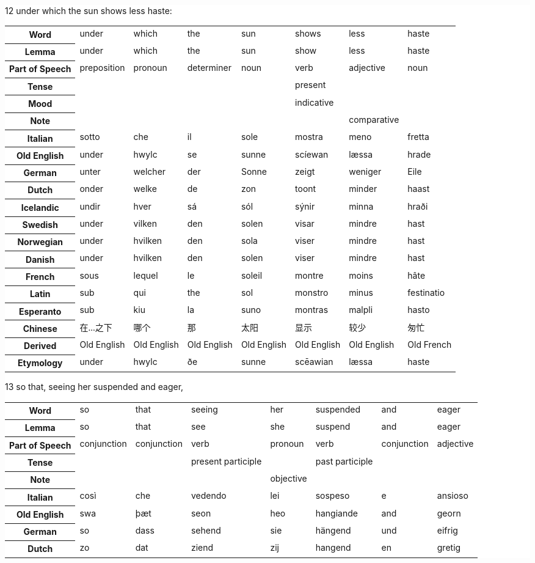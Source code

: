 </table>

12 under which the sun shows less haste:

<table>
<tr><th>Word</th><td>under</td><td>which</td><td>the</td><td>sun</td><td>shows</td><td>less</td><td>haste</td></tr>
<tr><th>Lemma</th><td>under</td><td>which</td><td>the</td><td>sun</td><td>show</td><td>less</td><td>haste</td></tr>
<tr><th>Part of Speech</th><td>preposition</td><td>pronoun</td><td>determiner</td><td>noun</td><td>verb</td><td>adjective</td><td>noun</td></tr>
<tr><th>Tense</th><td></td><td></td><td></td><td></td><td>present</td><td></td><td></td></tr>
<tr><th>Mood</th><td></td><td></td><td></td><td></td><td>indicative</td><td></td><td></td></tr>
<tr><th>Note</th><td></td><td></td><td></td><td></td><td></td><td>comparative</td><td></td></tr>
<tr><th>Italian</th><td>sotto</td><td>che</td><td>il</td><td>sole</td><td>mostra</td><td>meno</td><td>fretta</td></tr>
<tr><th>Old English</th><td>under</td><td>hwylc</td><td>se</td><td>sunne</td><td>scíewan</td><td>læssa</td><td>hrade</td></tr>
<tr><th>German</th><td>unter</td><td>welcher</td><td>der</td><td>Sonne</td><td>zeigt</td><td>weniger</td><td>Eile</td></tr>
<tr><th>Dutch</th><td>onder</td><td>welke</td><td>de</td><td>zon</td><td>toont</td><td>minder</td><td>haast</td></tr>
<tr><th>Icelandic</th><td>undir</td><td>hver</td><td>sá</td><td>sól</td><td>sýnir</td><td>minna</td><td>hraði</td></tr>
<tr><th>Swedish</th><td>under</td><td>vilken</td><td>den</td><td>solen</td><td>visar</td><td>mindre</td><td>hast</td></tr>
<tr><th>Norwegian</th><td>under</td><td>hvilken</td><td>den</td><td>sola</td><td>viser</td><td>mindre</td><td>hast</td></tr>
<tr><th>Danish</th><td>under</td><td>hvilken</td><td>den</td><td>solen</td><td>viser</td><td>mindre</td><td>hast</td></tr>
<tr><th>French</th><td>sous</td><td>lequel</td><td>le</td><td>soleil</td><td>montre</td><td>moins</td><td>hâte</td></tr>
<tr><th>Latin</th><td>sub</td><td>qui</td><td>the</td><td>sol</td><td>monstro</td><td>minus</td><td>festinatio</td></tr>
<tr><th>Esperanto</th><td>sub</td><td>kiu</td><td>la</td><td>suno</td><td>montras</td><td>malpli</td><td>hasto</td></tr>
<tr><th>Chinese</th><td>在...之下</td><td>哪个</td><td>那</td><td>太阳</td><td>显示</td><td>较少</td><td>匆忙</td></tr>
<tr><th>Derived</th><td>Old English</td><td>Old English</td><td>Old English</td><td>Old English</td><td>Old English</td><td>Old English</td><td>Old French</td></tr>
<tr><th>Etymology</th><td>under</td><td>hwylc</td><td>ðe</td><td>sunne</td><td>scēawian</td><td>læssa</td><td>haste</td></tr>
</table>

13 so that, seeing her suspended and eager,

<table>
<tr><th>Word</th><td>so</td><td>that</td><td>seeing</td><td>her</td><td>suspended</td><td>and</td><td>eager</td></tr>
<tr><th>Lemma</th><td>so</td><td>that</td><td>see</td><td>she</td><td>suspend</td><td>and</td><td>eager</td></tr>
<tr><th>Part of Speech</th><td>conjunction</td><td>conjunction</td><td>verb</td><td>pronoun</td><td>verb</td><td>conjunction</td><td>adjective</td></tr>
<tr><th>Tense</th><td></td><td></td><td>present participle</td><td></td><td>past participle</td><td></td><td></td></tr>
<tr><th>Note</th><td></td><td></td><td></td><td>objective</td><td></td><td></td><td></td></tr>
<tr><th>Italian</th><td>così</td><td>che</td><td>vedendo</td><td>lei</td><td>sospeso</td><td>e</td><td>ansioso</td></tr>
<tr><th>Old English</th><td>swa</td><td>þæt</td><td>seon</td><td>heo</td><td>hangiande</td><td>and</td><td>georn</td></tr>
<tr><th>German</th><td>so</td><td>dass</td><td>sehend</td><td>sie</td><td>hängend</td><td>und</td><td>eifrig</td></tr>
<tr><th>Dutch</th><td>zo</td><td>dat</td><td>ziend</td><td>zij</td><td>hangend</td><td>en</td><td>gretig</td></tr>